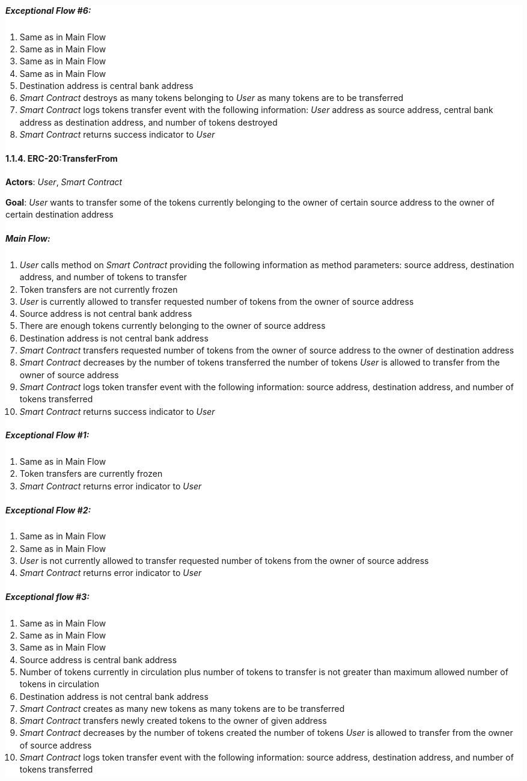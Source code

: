 ##### Exceptional Flow #6:

1. Same as in Main Flow
2. Same as in Main Flow
3. Same as in Main Flow
4. Same as in Main Flow
5. Destination address is central bank address
6. *Smart Contract* destroys as many tokens belonging to *User* as many tokens are to be transferred
7. *Smart Contract* logs tokens transfer event with the following information: *User* address as source address, central bank address as destination address, and number of tokens destroyed
8. *Smart Contract* returns success indicator to *User*

#### 1.1.4. ERC-20:TransferFrom

**Actors**: *User*, *Smart Contract*

**Goal**: *User* wants to transfer some of the tokens currently belonging to the owner of certain source address to the owner of certain destination address

##### Main Flow:

1. *User* calls method on *Smart Contract* providing the following information as method parameters: source address, destination address, and number of tokens to transfer
2. Token transfers are not currently frozen
3. *User* is currently allowed to transfer requested number of tokens from the owner of source address
4. Source address is not central bank address
5. There are enough tokens currently belonging to the owner of source address
6. Destination address is not central bank address
7. *Smart Contract* transfers requested number of tokens from the owner of source address to the owner of destination address
8. *Smart Contract* decreases by the number of tokens transferred the number of tokens *User* is allowed to transfer from the owner of source address
9. *Smart Contract* logs token transfer event with the following information: source address, destination address, and number of tokens transferred
10. *Smart Contract* returns success indicator to *User*

##### Exceptional Flow #1:

1. Same as in Main Flow
2. Token transfers are currently frozen
3. *Smart Contract* returns error indicator to *User*

##### Exceptional Flow #2:

1. Same as in Main Flow
2. Same as in Main Flow
3. *User* is not currently allowed to transfer requested number of tokens from the owner of source address
4. *Smart Contract* returns error indicator to *User*

##### Exceptional flow #3:

1. Same as in Main Flow
2. Same as in Main Flow
3. Same as in Main Flow
4. Source address is central bank address
5. Number of tokens currently in circulation plus number of tokens to transfer is not greater than maximum allowed number of tokens in circulation
6. Destination address is not central bank address
7. *Smart Contract* creates as many new tokens as many tokens are to be transferred
8. *Smart Contract* transfers newly created tokens to the owner of given address
9. *Smart Contract* decreases by the number of tokens created the number of tokens *User* is allowed to transfer from the owner of source address
10. *Smart Contract* logs token transfer event with the following information: source address, destination address, and number of tokens transferred